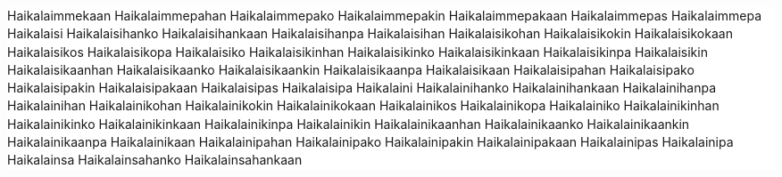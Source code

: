 Haikalaimmekaan
Haikalaimmepahan
Haikalaimmepako
Haikalaimmepakin
Haikalaimmepakaan
Haikalaimmepas
Haikalaimmepa
Haikalaisi
Haikalaisihanko
Haikalaisihankaan
Haikalaisihanpa
Haikalaisihan
Haikalaisikohan
Haikalaisikokin
Haikalaisikokaan
Haikalaisikos
Haikalaisikopa
Haikalaisiko
Haikalaisikinhan
Haikalaisikinko
Haikalaisikinkaan
Haikalaisikinpa
Haikalaisikin
Haikalaisikaanhan
Haikalaisikaanko
Haikalaisikaankin
Haikalaisikaanpa
Haikalaisikaan
Haikalaisipahan
Haikalaisipako
Haikalaisipakin
Haikalaisipakaan
Haikalaisipas
Haikalaisipa
Haikalaini
Haikalainihanko
Haikalainihankaan
Haikalainihanpa
Haikalainihan
Haikalainikohan
Haikalainikokin
Haikalainikokaan
Haikalainikos
Haikalainikopa
Haikalainiko
Haikalainikinhan
Haikalainikinko
Haikalainikinkaan
Haikalainikinpa
Haikalainikin
Haikalainikaanhan
Haikalainikaanko
Haikalainikaankin
Haikalainikaanpa
Haikalainikaan
Haikalainipahan
Haikalainipako
Haikalainipakin
Haikalainipakaan
Haikalainipas
Haikalainipa
Haikalainsa
Haikalainsahanko
Haikalainsahankaan